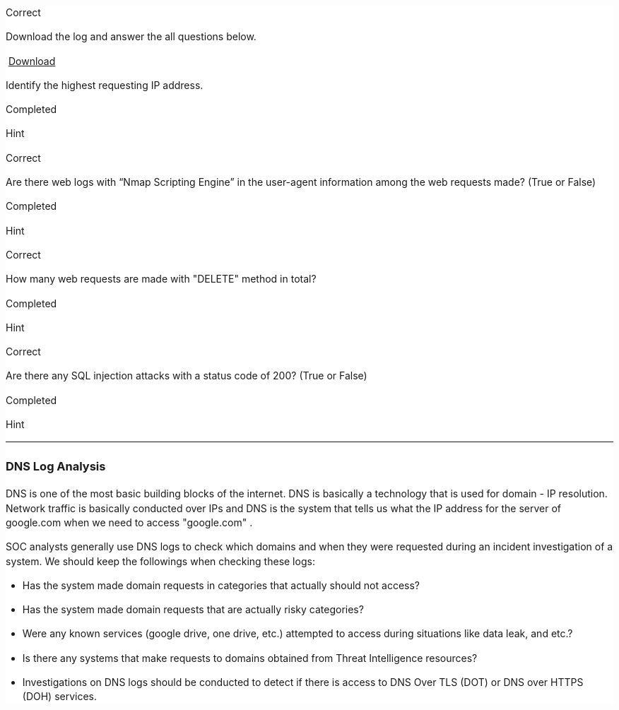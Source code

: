 Correct

Download the log and answer the all questions below.  
  
 [Download](https://drive.google.com/file/d/1yqpnsEV-xzbhwLicthIvDCtvpdYhU-oh/view?usp=sharing)  
  
Identify the highest requesting IP address.

Completed

Hint

Correct

Are there web logs with “Nmap Scripting Engine” in the user-agent information among the web requests made? (True or False)

Completed

Hint

Correct

How many web requests are made with "DELETE" method in total?

Completed

Hint

Correct

Are there any SQL injection attacks with a status code of 200? (True or False)

Completed

Hint

---

### DNS Log Analysis

DNS is one of the most basic building blocks of the internet. DNS is basically a technology that is used for domain - IP resolution. Network traffic is basically conducted over IPs and DNS is the system that tells us what the IP address for the server of google.com when we need to access "google.com" .

  

SOC analysts generally use DNS logs to check which domains and when they were requested during an incident investigation of a system. We should keep the followings when checking these logs:

  
  

- Has the system made domain requests in categories that actually should not access?

- Has the system made domain requests that are actually risky categories?

- Were any known services (google drive, one drive, etc.) attempted to access during situations like data leak, and etc.?

- Is there any systems that make requests to domains obtained from Threat Intelligence resources?

- Investigations on DNS logs should be conducted to detect if there is access to DNS Over TLS (DOT) or DNS over HTTPS (DOH) services.
